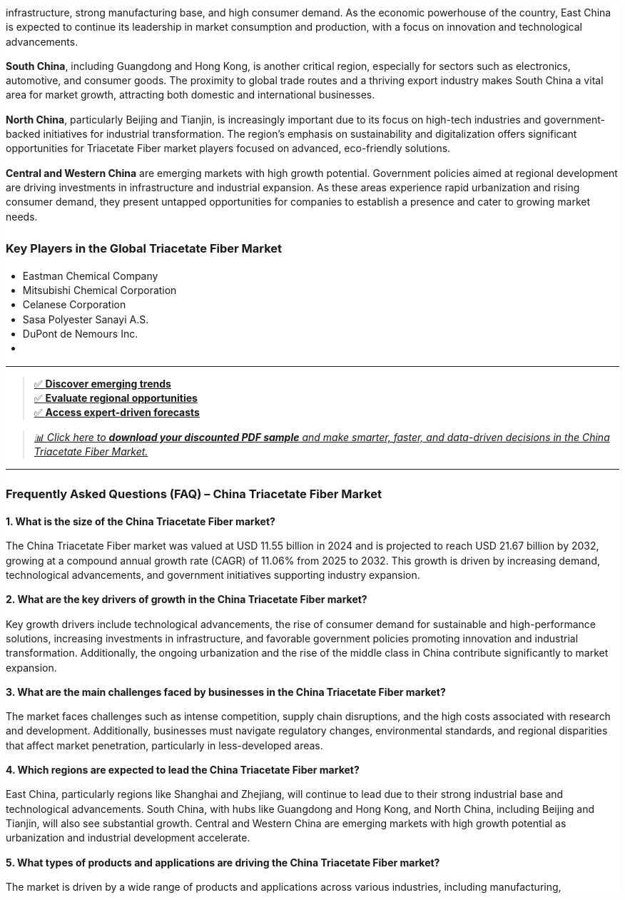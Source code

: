 infrastructure, strong manufacturing base, and high consumer demand. As the economic powerhouse of the country, East China is expected to continue its leadership in market consumption and production, with a focus on innovation and technological advancements.</p><p class="" data-start="801" data-end="1129"><strong data-start="801" data-end="816">South China</strong>, including Guangdong and Hong Kong, is another critical region, especially for sectors such as electronics, automotive, and consumer goods. The proximity to global trade routes and a thriving export industry makes South China a vital area for market growth, attracting both domestic and international businesses.</p><p class="" data-start="1131" data-end="1474"><strong data-start="1131" data-end="1146">North China</strong>, particularly Beijing and Tianjin, is increasingly important due to its focus on high-tech industries and government-backed initiatives for industrial transformation. The region&rsquo;s emphasis on sustainability and digitalization offers significant opportunities for Triacetate Fiber market players focused on advanced, eco-friendly solutions.</p><p class="" data-start="1476" data-end="1854"><strong data-start="1476" data-end="1505">Central and Western China</strong> are emerging markets with high growth potential. Government policies aimed at regional development are driving investments in infrastructure and industrial expansion. As these areas experience rapid urbanization and rising consumer demand, they present untapped opportunities for companies to establish a presence and cater to growing market needs.</p><p class="" data-start="1856" data-end="2046"><h3>Key Players in the Global Triacetate Fiber Market </h3><ul><li>Eastman Chemical Company</li><li>Mitsubishi Chemical Corporation</li><li>Celanese Corporation</li><li>Sasa Polyester Sanayi A.S.</li><li>DuPont de Nemours Inc.</li><li></li></ul></p><hr /><blockquote><p><a href="https://www.marketresearchintellect.com/ask-for-discount/?rid=930698&amp;utm_source=Github-China&amp;utm_medium=805">✅ <strong data-start="617" data-end="645">Discover emerging trends</strong></a><br data-start="645" data-end="648" /><a href="https://www.marketresearchintellect.com/ask-for-discount/?rid=930698&amp;utm_source=Github-China&amp;utm_medium=805"> ✅ <strong data-start="650" data-end="685">Evaluate regional opportunities</strong></a><br data-start="685" data-end="688" /><a href="https://www.marketresearchintellect.com/ask-for-discount/?rid=930698&amp;utm_source=Github-China&amp;utm_medium=805"> ✅ <strong data-start="690" data-end="724">Access expert-driven forecasts</strong></a></p></blockquote><blockquote><p class="" data-start="728" data-end="864"><a href="https://www.marketresearchintellect.com/ask-for-discount/?rid=930698&amp;utm_source=Github-China&amp;utm_medium=805"><em>📊 Click&nbsp;here to <strong data-start="746" data-end="785">download your discounted PDF sample</strong> and make smarter, faster, and data-driven decisions in the China Triacetate Fiber Market.</em></a></p></blockquote><hr /><h3 class="" data-start="169" data-end="229"><strong data-start="173" data-end="229">Frequently Asked Questions (FAQ) &ndash; China Triacetate Fiber Market</strong></h3><p class="" data-start="231" data-end="601"><strong data-start="231" data-end="280">1. What is the size of the China Triacetate Fiber market?</strong></p><p class="" data-start="231" data-end="601">The China Triacetate Fiber market was valued at USD 11.55 billion in 2024 and is projected to reach USD 21.67 billion by 2032, growing at a compound annual growth rate (CAGR) of 11.06% from 2025 to 2032. This growth is driven by increasing demand, technological advancements, and government initiatives supporting industry expansion.</p><p class="" data-start="603" data-end="1058"><strong data-start="603" data-end="670">2. What are the key drivers of growth in the China Triacetate Fiber market?</strong></p><p class="" data-start="603" data-end="1058">Key growth drivers include technological advancements, the rise of consumer demand for sustainable and high-performance solutions, increasing investments in infrastructure, and favorable government policies promoting innovation and industrial transformation. Additionally, the ongoing urbanization and the rise of the middle class in China contribute significantly to market expansion.</p><p class="" data-start="1060" data-end="1466"><strong data-start="1060" data-end="1141">3. What are the main challenges faced by businesses in the China Triacetate Fiber market?</strong></p><p class="" data-start="1060" data-end="1466">The market faces challenges such as intense competition, supply chain disruptions, and the high costs associated with research and development. Additionally, businesses must navigate regulatory changes, environmental standards, and regional disparities that affect market penetration, particularly in less-developed areas.</p><p class="" data-start="1468" data-end="1949"><strong data-start="1468" data-end="1532">4. Which regions are expected to lead the China Triacetate Fiber market?</strong></p><p class="" data-start="1468" data-end="1949">East China, particularly regions like Shanghai and Zhejiang, will continue to lead due to their strong industrial base and technological advancements. South China, with hubs like Guangdong and Hong Kong, and North China, including Beijing and Tianjin, will also see substantial growth. Central and Western China are emerging markets with high growth potential as urbanization and industrial development accelerate.</p><p class="" data-start="1951" data-end="2402"><strong data-start="1951" data-end="2032">5. What types of products and applications are driving the China Triacetate Fiber market?</strong></p><p class="" data-start="1951" data-end="2402">The market is driven by a wide range of products and applications across various industries, including manufacturing,